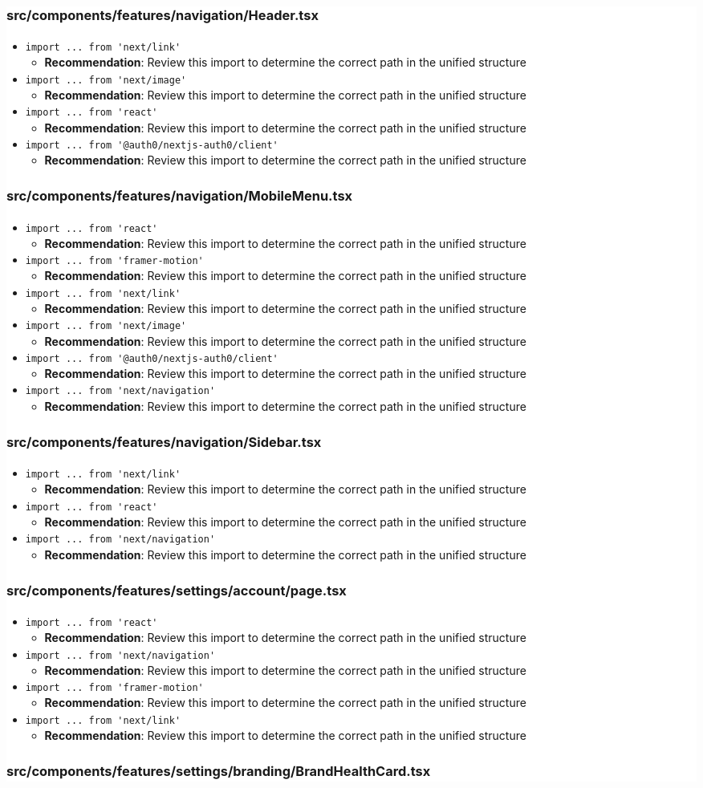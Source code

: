 
### src/components/features/navigation/Header.tsx

- `import ... from 'next/link'`
  - **Recommendation**: Review this import to determine the correct path in the unified structure
- `import ... from 'next/image'`
  - **Recommendation**: Review this import to determine the correct path in the unified structure
- `import ... from 'react'`
  - **Recommendation**: Review this import to determine the correct path in the unified structure
- `import ... from '@auth0/nextjs-auth0/client'`
  - **Recommendation**: Review this import to determine the correct path in the unified structure


### src/components/features/navigation/MobileMenu.tsx

- `import ... from 'react'`
  - **Recommendation**: Review this import to determine the correct path in the unified structure
- `import ... from 'framer-motion'`
  - **Recommendation**: Review this import to determine the correct path in the unified structure
- `import ... from 'next/link'`
  - **Recommendation**: Review this import to determine the correct path in the unified structure
- `import ... from 'next/image'`
  - **Recommendation**: Review this import to determine the correct path in the unified structure
- `import ... from '@auth0/nextjs-auth0/client'`
  - **Recommendation**: Review this import to determine the correct path in the unified structure
- `import ... from 'next/navigation'`
  - **Recommendation**: Review this import to determine the correct path in the unified structure


### src/components/features/navigation/Sidebar.tsx

- `import ... from 'next/link'`
  - **Recommendation**: Review this import to determine the correct path in the unified structure
- `import ... from 'react'`
  - **Recommendation**: Review this import to determine the correct path in the unified structure
- `import ... from 'next/navigation'`
  - **Recommendation**: Review this import to determine the correct path in the unified structure


### src/components/features/settings/account/page.tsx

- `import ... from 'react'`
  - **Recommendation**: Review this import to determine the correct path in the unified structure
- `import ... from 'next/navigation'`
  - **Recommendation**: Review this import to determine the correct path in the unified structure
- `import ... from 'framer-motion'`
  - **Recommendation**: Review this import to determine the correct path in the unified structure
- `import ... from 'next/link'`
  - **Recommendation**: Review this import to determine the correct path in the unified structure


### src/components/features/settings/branding/BrandHealthCard.tsx
